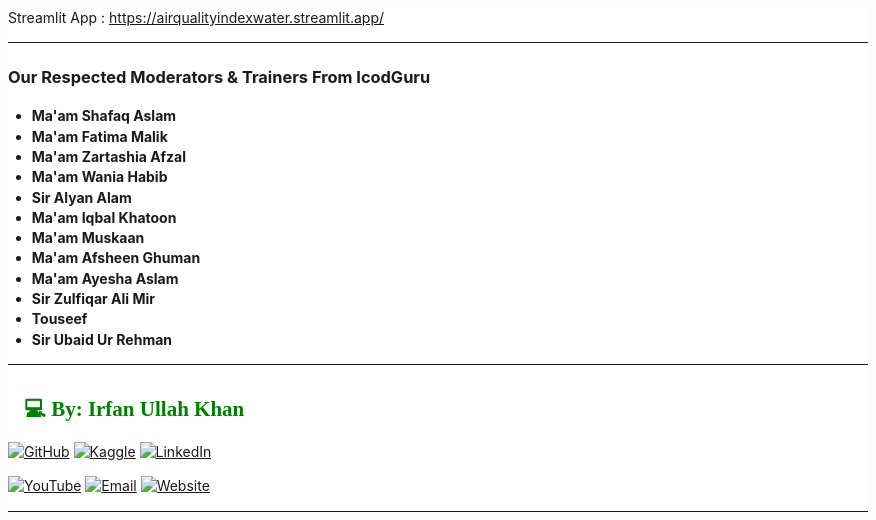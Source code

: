 Streamlit App : https://airqualityindexwater.streamlit.app/


-------------------------------------------------------------------------------------------------------------------
### Our Respected Moderators & Trainers From IcodGuru 

- **Ma'am Shafaq Aslam**  
- **Ma'am Fatima Malik**  
- **Ma'am Zartashia Afzal**  
- **Ma'am Wania Habib**  
- **Sir Alyan Alam**  
- **Ma'am Iqbal Khatoon**  
- **Ma'am Muskaan**  
- **Ma'am Afsheen Ghuman**  
- **Ma'am Ayesha Aslam**  
- **Sir Zulfiqar Ali Mir**  
- **Touseef**  
- **Sir Ubaid Ur Rehman**
-------------------------------------------------------------------------------------------------------------------


<h2 style="font-family: 'poppins'; font-weight: bold; color: Green;">👨💻 By: Irfan Ullah Khan</h2>


[![GitHub](https://img.shields.io/badge/GitHub-Profile-blue?style=for-the-badge&logo=github)](https://github.com/programmarself) 
[![Kaggle](https://img.shields.io/badge/Kaggle-Profile-blue?style=for-the-badge&logo=kaggle)](https://www.kaggle.com/programmarself) 
[![LinkedIn](https://img.shields.io/badge/LinkedIn-Profile-blue?style=for-the-badge&logo=linkedin)](https://www.linkedin.com/in/irfan-ullah-khan-4a2871208/)  

[![YouTube](https://img.shields.io/badge/YouTube-Profile-red?style=for-the-badge&logo=youtube)](https://www.youtube.com/@irfanullahkhan7748) 
[![Email](https://img.shields.io/badge/Email-Contact%20Me-red?style=for-the-badge&logo=email)](mailto:programmarself@gmail.com)
[![Website](https://img.shields.io/badge/Website-Contact%20Me-red?style=for-the-badge&logo=website)]([https://flowcv.me/ikm](https://programmarself.github.io/My_Portfolio/))



-------------------------------------------------------------------------------------------------------------------

